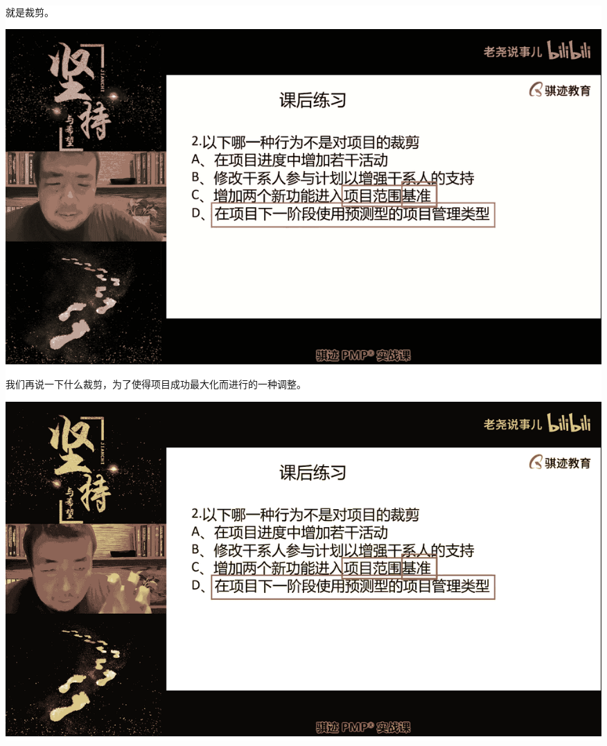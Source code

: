 就是裁剪。

![](img/a81b0828a25fe61d4623f2a2174ba0cd_321.png)

我们再说一下什么裁剪，为了使得项目成功最大化而进行的一种调整。

![](img/a81b0828a25fe61d4623f2a2174ba0cd_323.png)
